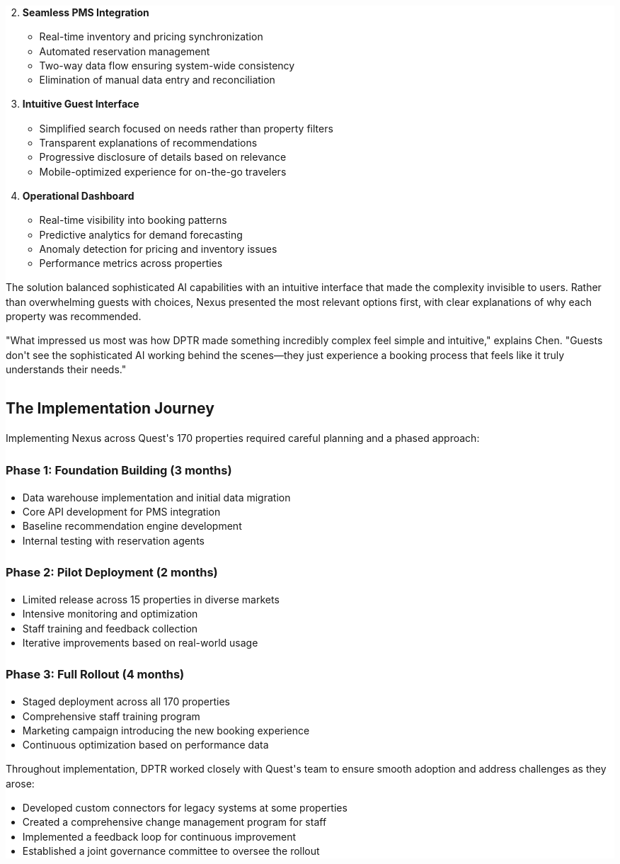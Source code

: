 2. **Seamless PMS Integration**
   - Real-time inventory and pricing synchronization
   - Automated reservation management
   - Two-way data flow ensuring system-wide consistency
   - Elimination of manual data entry and reconciliation

3. **Intuitive Guest Interface**
   - Simplified search focused on needs rather than property filters
   - Transparent explanations of recommendations
   - Progressive disclosure of details based on relevance
   - Mobile-optimized experience for on-the-go travelers

4. **Operational Dashboard**
   - Real-time visibility into booking patterns
   - Predictive analytics for demand forecasting
   - Anomaly detection for pricing and inventory issues
   - Performance metrics across properties

The solution balanced sophisticated AI capabilities with an intuitive interface that made the complexity invisible to users. Rather than overwhelming guests with choices, Nexus presented the most relevant options first, with clear explanations of why each property was recommended.

"What impressed us most was how DPTR made something incredibly complex feel simple and intuitive," explains Chen. "Guests don't see the sophisticated AI working behind the scenes—they just experience a booking process that feels like it truly understands their needs."

## The Implementation Journey

Implementing Nexus across Quest's 170 properties required careful planning and a phased approach:

### Phase 1: Foundation Building (3 months)
- Data warehouse implementation and initial data migration
- Core API development for PMS integration
- Baseline recommendation engine development
- Internal testing with reservation agents

### Phase 2: Pilot Deployment (2 months)
- Limited release across 15 properties in diverse markets
- Intensive monitoring and optimization
- Staff training and feedback collection
- Iterative improvements based on real-world usage

### Phase 3: Full Rollout (4 months)
- Staged deployment across all 170 properties
- Comprehensive staff training program
- Marketing campaign introducing the new booking experience
- Continuous optimization based on performance data

Throughout implementation, DPTR worked closely with Quest's team to ensure smooth adoption and address challenges as they arose:

- Developed custom connectors for legacy systems at some properties
- Created a comprehensive change management program for staff
- Implemented a feedback loop for continuous improvement
- Established a joint governance committee to oversee the rollout
